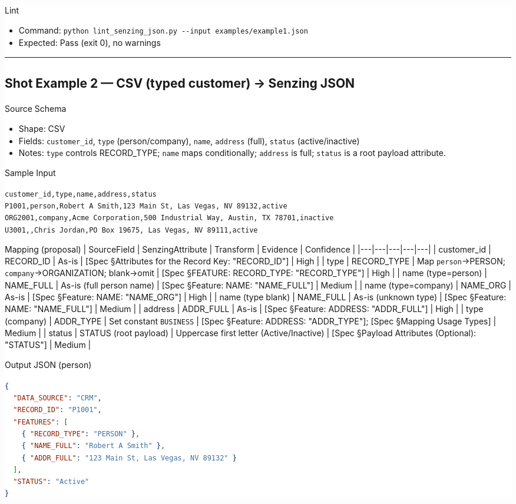 Lint
- Command: `python lint_senzing_json.py --input examples/example1.json`
- Expected: Pass (exit 0), no warnings

---

## Shot Example 2 — CSV (typed customer) → Senzing JSON

Source Schema
- Shape: CSV
- Fields: `customer_id`, `type` (person/company), `name`, `address` (full), `status` (active/inactive)
- Notes: `type` controls RECORD_TYPE; `name` maps conditionally; `address` is full; `status` is a root payload attribute.

Sample Input
```csv
customer_id,type,name,address,status
P1001,person,Robert A Smith,123 Main St, Las Vegas, NV 89132,active
ORG2001,company,Acme Corporation,500 Industrial Way, Austin, TX 78701,inactive
U3001,,Chris Jordan,PO Box 19675, Las Vegas, NV 89111,active
```

Mapping (proposal)
| SourceField | SenzingAttribute | Transform | Evidence | Confidence |
|---|---|---|---|---|
| customer_id | RECORD_ID | As-is | [Spec §Attributes for the Record Key: "RECORD_ID"] | High |
| type | RECORD_TYPE | Map `person`→PERSON; `company`→ORGANIZATION; blank→omit | [Spec §FEATURE: RECORD_TYPE: "RECORD_TYPE"] | High |
| name (type=person) | NAME_FULL | As-is (full person name) | [Spec §Feature: NAME: "NAME_FULL"] | Medium |
| name (type=company) | NAME_ORG | As-is | [Spec §Feature: NAME: "NAME_ORG"] | High |
| name (type blank) | NAME_FULL | As-is (unknown type) | [Spec §Feature: NAME: "NAME_FULL"] | Medium |
| address | ADDR_FULL | As-is | [Spec §Feature: ADDRESS: "ADDR_FULL"] | High |
| type (company) | ADDR_TYPE | Set constant `BUSINESS` | [Spec §Feature: ADDRESS: "ADDR_TYPE"]; [Spec §Mapping Usage Types] | Medium |
| status | STATUS (root payload) | Uppercase first letter (Active/Inactive) | [Spec §Payload Attributes (Optional): "STATUS"] | Medium |

Output JSON (person)
```json
{
  "DATA_SOURCE": "CRM",
  "RECORD_ID": "P1001",
  "FEATURES": [
    { "RECORD_TYPE": "PERSON" },
    { "NAME_FULL": "Robert A Smith" },
    { "ADDR_FULL": "123 Main St, Las Vegas, NV 89132" }
  ],
  "STATUS": "Active"
}
```
